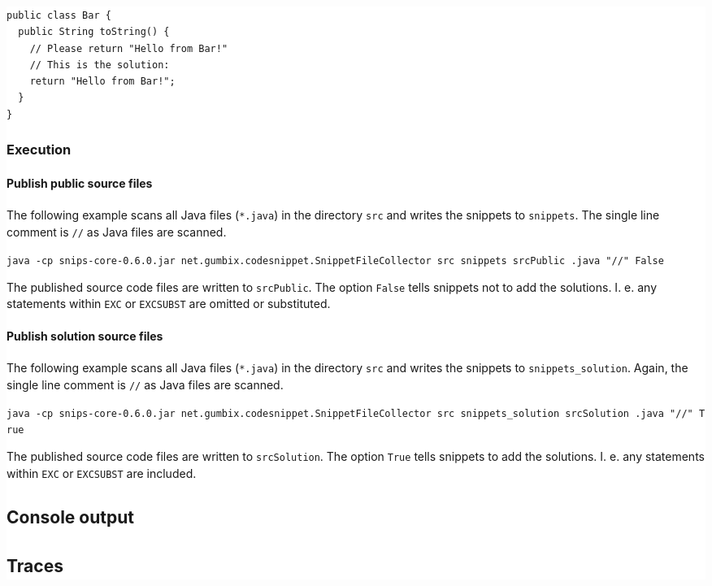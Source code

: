 ```
public class Bar {
  public String toString() {
    // Please return "Hello from Bar!"
    // This is the solution:
    return "Hello from Bar!";
  }
}
```


### Execution

#### Publish public source files

The following example scans all Java files (`*.java`) in the directory `src` and writes the snippets to `snippets`. The single line comment is `//` as Java files are scanned.

`java -cp snips-core-0.6.0.jar net.gumbix.codesnippet.SnippetFileCollector src snippets srcPublic .java "//" False`

The published source code files are written to `srcPublic`. The option `False` tells snippets not to add the solutions. I. e. any statements within `EXC` or `EXCSUBST` are omitted or substituted.

#### Publish solution source files

The following example scans all Java files (`*.java`) in the directory `src` and writes the snippets to `snippets_solution`. Again, the single line comment is `//` as Java files are scanned.

`java -cp snips-core-0.6.0.jar net.gumbix.codesnippet.SnippetFileCollector src snippets_solution srcSolution .java "//" True`

The published source code files are written to `srcSolution`. The option `True` tells snippets to add the solutions. I. e. any statements within `EXC` or `EXCSUBST` are included.



## Console output

## Traces


 























